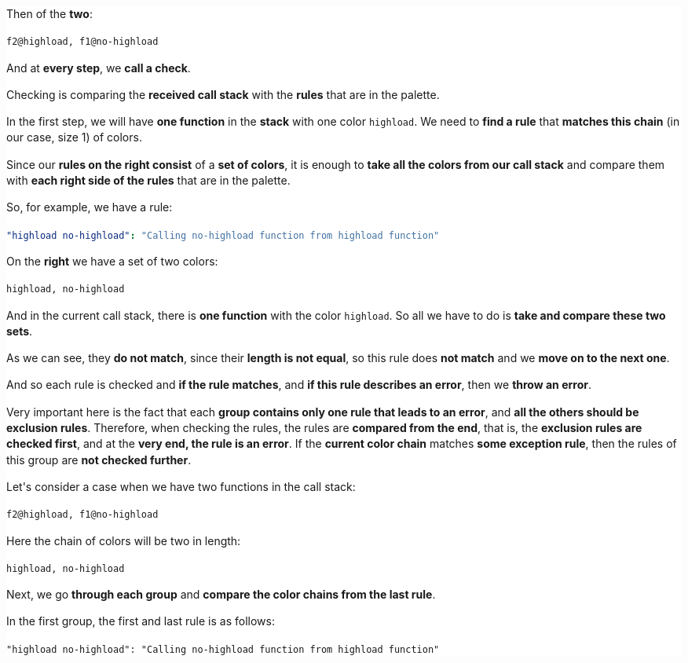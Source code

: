    Then of the **two**:
   
   ```
   f2@highload, f1@no-highload
   ```

   And at **every step**, we **call a check**.

   Checking is comparing the **received call stack** with the **rules** that are in the palette.

   In the first step, we will have **one function** in the **stack** with one color `highload`. We need to **find a rule** that **matches this chain** (in our case, size 1) of colors.

   Since our **rules on the right consist** of a **set of colors**, it is enough to **take all the colors from our call stack** and compare them with **each right side of the rules** that are in the palette.

   So, for example, we have a rule:
   
   ```yaml
   "highload no-highload": "Calling no-highload function from highload function"
   ```

   On the **right** we have a set of two colors:
   
   ```
   highload, no-highload
   ```

   And in the current call stack, there is **one function** with the color `highload`. So all we have to do is **take and compare these two sets**.

   As we can see, they **do not match**, since their **length is not equal**, so this rule does **not match** and we **move on to the next one**.

   And so each rule is checked and **if the rule matches**, and **if this rule describes an error**, then we **throw an error**.

   Very important here is the fact that each **group contains only one rule that leads to an error**, and **all the others should be exclusion rules**. Therefore, when checking the rules, the rules are **compared from the end**, that is, the **exclusion rules are checked first**, and at the **very end, the rule is an error**. If the **current color chain** matches **some exception rule**, then the rules of this group are **not checked further**.

   Let's consider a case when we have two functions in the call stack:
   
   ```
   f2@highload, f1@no-highload
   ```

   Here the chain of colors will be two in length:
   
   ```
   highload, no-highload
   ```

   Next, we go **through each group** and **compare the color chains from the last rule**.

   In the first group, the first and last rule is as follows:
   
   ```
   "highload no-highload": "Calling no-highload function from highload function"
   ```
   